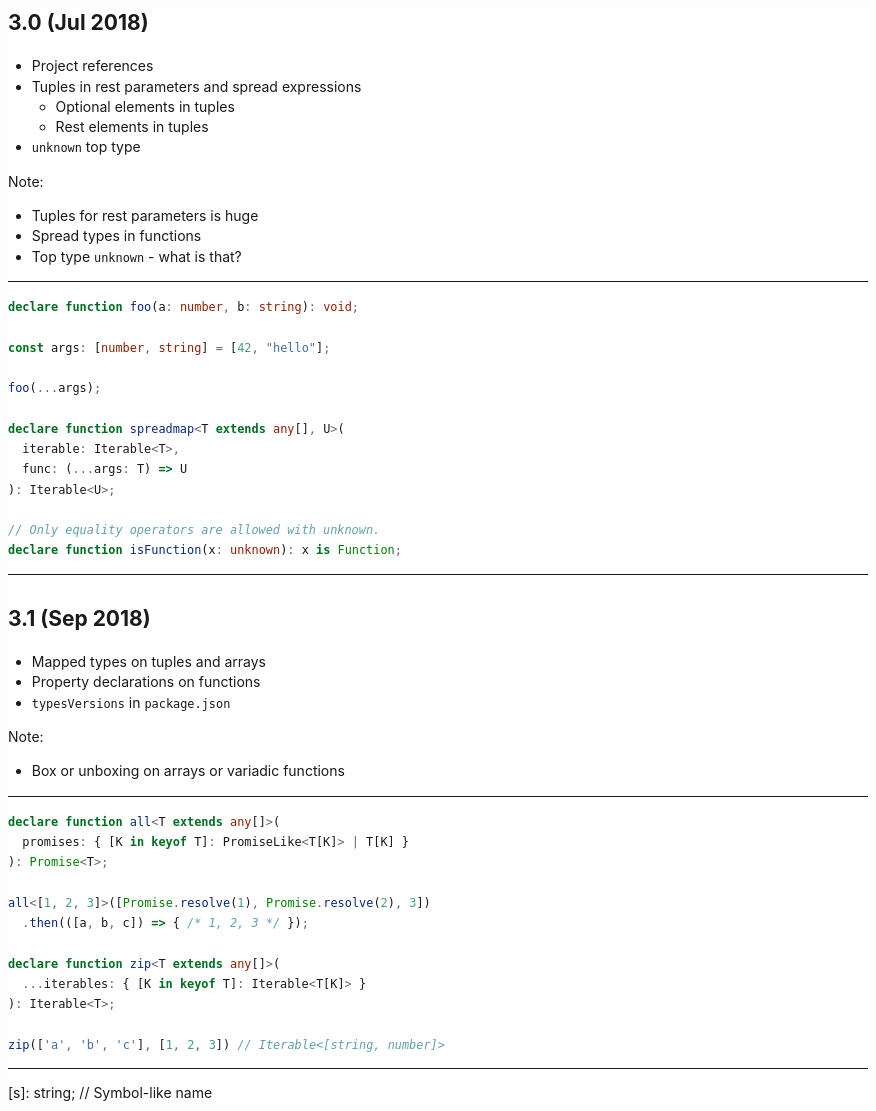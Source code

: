 
## 3.0 (Jul 2018)

* Project references
* Tuples in rest parameters and spread expressions
  * Optional elements in tuples
  * Rest elements in tuples
* `unknown` top type

Note:
- Tuples for rest parameters is huge
- Spread types in functions
- Top type `unknown` - what is that?

----

```ts
declare function foo(a: number, b: string): void;

const args: [number, string] = [42, "hello"];

foo(...args);

declare function spreadmap<T extends any[], U>(
  iterable: Iterable<T>,
  func: (...args: T) => U
): Iterable<U>;

// Only equality operators are allowed with unknown.
declare function isFunction(x: unknown): x is Function;
```

---

## 3.1 (Sep 2018)

* Mapped types on tuples and arrays
* Property declarations on functions
* `typesVersions` in `package.json`

Note:
- Box or unboxing on arrays or variadic functions

----

```ts
declare function all<T extends any[]>(
  promises: { [K in keyof T]: PromiseLike<T[K]> | T[K] }
): Promise<T>;

all<[1, 2, 3]>([Promise.resolve(1), Promise.resolve(2), 3])
  .then(([a, b, c]) => { /* 1, 2, 3 */ });

declare function zip<T extends any[]>(
  ...iterables: { [K in keyof T]: Iterable<T[K]> }
): Iterable<T>;

zip(['a', 'b', 'c'], [1, 2, 3]) // Iterable<[string, number]>
```

---

  [key: string]: string;
  [s]: string; // Symbol-like name